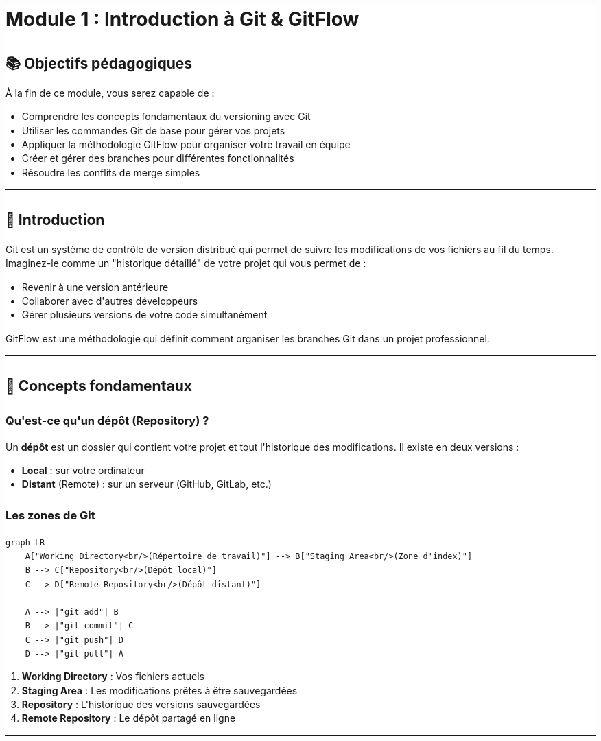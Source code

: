 # Module 1 : Introduction à Git & GitFlow

## 📚 Objectifs pédagogiques

À la fin de ce module, vous serez capable de :
- Comprendre les concepts fondamentaux du versioning avec Git
- Utiliser les commandes Git de base pour gérer vos projets
- Appliquer la méthodologie GitFlow pour organiser votre travail en équipe
- Créer et gérer des branches pour différentes fonctionnalités
- Résoudre les conflits de merge simples

---

## 🎯 Introduction

Git est un système de contrôle de version distribué qui permet de suivre les modifications de vos fichiers au fil du temps. Imaginez-le comme un "historique détaillé" de votre projet qui vous permet de :
- Revenir à une version antérieure
- Collaborer avec d'autres développeurs
- Gérer plusieurs versions de votre code simultanément

GitFlow est une méthodologie qui définit comment organiser les branches Git dans un projet professionnel.

---

## 🔑 Concepts fondamentaux

### Qu'est-ce qu'un dépôt (Repository) ?
Un **dépôt** est un dossier qui contient votre projet et tout l'historique des modifications. Il existe en deux versions :
- **Local** : sur votre ordinateur
- **Distant** (Remote) : sur un serveur (GitHub, GitLab, etc.)

### Les zones de Git

```mermaid
graph LR
    A["Working Directory<br/>(Répertoire de travail)"] --> B["Staging Area<br/>(Zone d'index)"]
    B --> C["Repository<br/>(Dépôt local)"]
    C --> D["Remote Repository<br/>(Dépôt distant)"]
    
    A --> |"git add"| B
    B --> |"git commit"| C
    C --> |"git push"| D
    D --> |"git pull"| A
```

1. **Working Directory** : Vos fichiers actuels
2. **Staging Area** : Les modifications prêtes à être sauvegardées
3. **Repository** : L'historique des versions sauvegardées
4. **Remote Repository** : Le dépôt partagé en ligne

---
